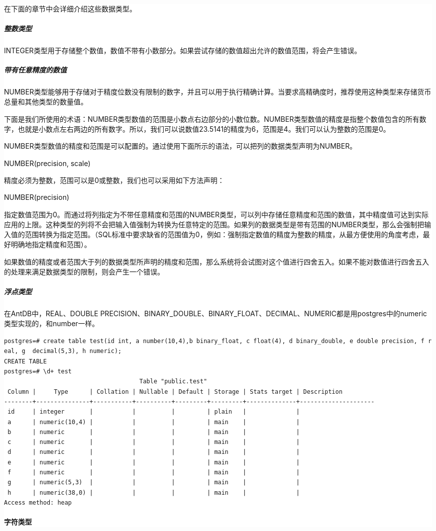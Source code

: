 在下面的章节中会详细介绍这些数据类型。

##### 整数类型

INTEGER类型用于存储整个数值，数值不带有小数部分。如果尝试存储的数值超出允许的数值范围，将会产生错误。

##### 带有任意精度的数值

NUMBER类型能够用于存储对于精度位数没有限制的数字，并且可以用于执行精确计算。当要求高精确度时，推荐使用这种类型来存储货币总量和其他类型的数量值。

下面是我们所使用的术语：NUMBER类型数值的范围是小数点右边部分的小数位数。NUMBER类型数值的精度是指整个数值包含的所有数字，也就是小数点左右两边的所有数字。所以，我们可以说数值23.5141的精度为6，范围是4。我们可以认为整数的范围是0。

NUMBER类型数值的精度和范围是可以配置的。通过使用下面所示的语法，可以把列的数据类型声明为NUMBER。

NUMBER(precision, scale)

精度必须为整数，范围可以是0或整数，我们也可以采用如下方法声明：

NUMBER(precision)

指定数值范围为0。而通过将列指定为不带任意精度和范围的NUMBER类型，可以列中存储任意精度和范围的数值，其中精度值可达到实际应用的上限。这种类型的列将不会把输入值强制为转换为任意特定的范围。如果列的数据类型是带有范围的NUMBER类型，那么会强制把输入值的范围转换为指定范围。（SQL标准中要求缺省的范围值为0，例如：强制指定数值的精度为整数的精度，从最方便使用的角度考虑，最好明确地指定精度和范围）。

如果数值的精度或者范围大于列的数据类型所声明的精度和范围，那么系统将会试图对这个值进行四舍五入。如果不能对数值进行四舍五入的处理来满足数据类型的限制，则会产生一个错误。

##### 浮点类型

在AntDB中，REAL、DOUBLE PRECISION、BINARY_DOUBLE、BINARY_FLOAT、DECIMAL、NUMERIC都是用postgres中的numeric类型实现的，和number一样。

```
postgres=# create table test(id int, a number(10,4),b binary_float, c float(4), d binary_double, e double precision, f real, g  decimal(5,3), h numeric);
CREATE TABLE
postgres=# \d+ test
                                      Table "public.test"
 Column |     Type      | Collation | Nullable | Default | Storage | Stats target | Description 
--------+---------------+-----------+----------+---------+---------+--------------+---------------------
 id     | integer       |           |          |         | plain   |              | 
 a      | numeric(10,4) |           |          |         | main    |              | 
 b      | numeric       |           |          |         | main    |              | 
 c      | numeric       |           |          |         | main    |              | 
 d      | numeric       |           |          |         | main    |              | 
 e      | numeric       |           |          |         | main    |              | 
 f      | numeric       |           |          |         | main    |              | 
 g      | numeric(5,3)  |           |          |         | main    |              | 
 h      | numeric(38,0) |           |          |         | main    |              | 
Access method: heap

```




#### 字符类型
